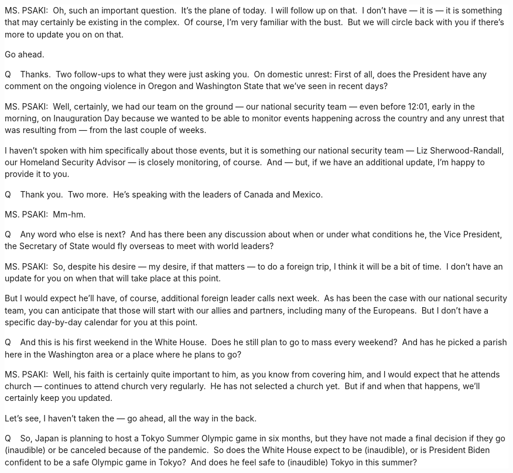 MS. PSAKI:  Oh, such an important question.  It’s the plane of today.  I
will follow up on that.  I don’t have — it is — it is something that may
certainly be existing in the complex.  Of course, I’m very familiar with
the bust.  But we will circle back with you if there’s more to update
you on on that.

Go ahead.

Q    Thanks.  Two follow-ups to what they were just asking you.  On
domestic unrest: First of all, does the President have any comment on
the ongoing violence in Oregon and Washington State that we’ve seen in
recent days?

MS. PSAKI:  Well, certainly, we had our team on the ground — our
national security team — even before 12:01, early in the morning, on
Inauguration Day because we wanted to be able to monitor events
happening across the country and any unrest that was resulting from —
from the last couple of weeks. 

I haven’t spoken with him specifically about those events, but it is
something our national security team — Liz Sherwood-Randall, our
Homeland Security Advisor — is closely monitoring, of course.  And —
but, if we have an additional update, I’m happy to provide it to you.

Q    Thank you.  Two more.  He’s speaking with the leaders of Canada and
Mexico.

MS. PSAKI:  Mm-hm. 

Q    Any word who else is next?  And has there been any discussion about
when or under what conditions he, the Vice President, the Secretary of
State would fly overseas to meet with world leaders?

MS. PSAKI:  So, despite his desire — my desire, if that matters — to do
a foreign trip, I think it will be a bit of time.  I don’t have an
update for you on when that will take place at this point. 

But I would expect he’ll have, of course, additional foreign leader
calls next week.  As has been the case with our national security team,
you can anticipate that those will start with our allies and partners,
including many of the Europeans.  But I don’t have a specific day-by-day
calendar for you at this point.

Q    And this is his first weekend in the White House.  Does he still
plan to go to mass every weekend?  And has he picked a parish here in
the Washington area or a place where he plans to go?

MS. PSAKI:  Well, his faith is certainly quite important to him, as you
know from covering him, and I would expect that he attends church —
continues to attend church very regularly.  He has not selected a church
yet.  But if and when that happens, we’ll certainly keep you updated.

Let’s see, I haven’t taken the — go ahead, all the way in the back.

Q    So, Japan is planning to host a Tokyo Summer Olympic game in six
months, but they have not made a final decision if they go (inaudible)
or be canceled because of the pandemic.  So does the White House expect
to be (inaudible), or is President Biden confident to be a safe Olympic
game in Tokyo?  And does he feel safe to (inaudible) Tokyo in this
summer?
